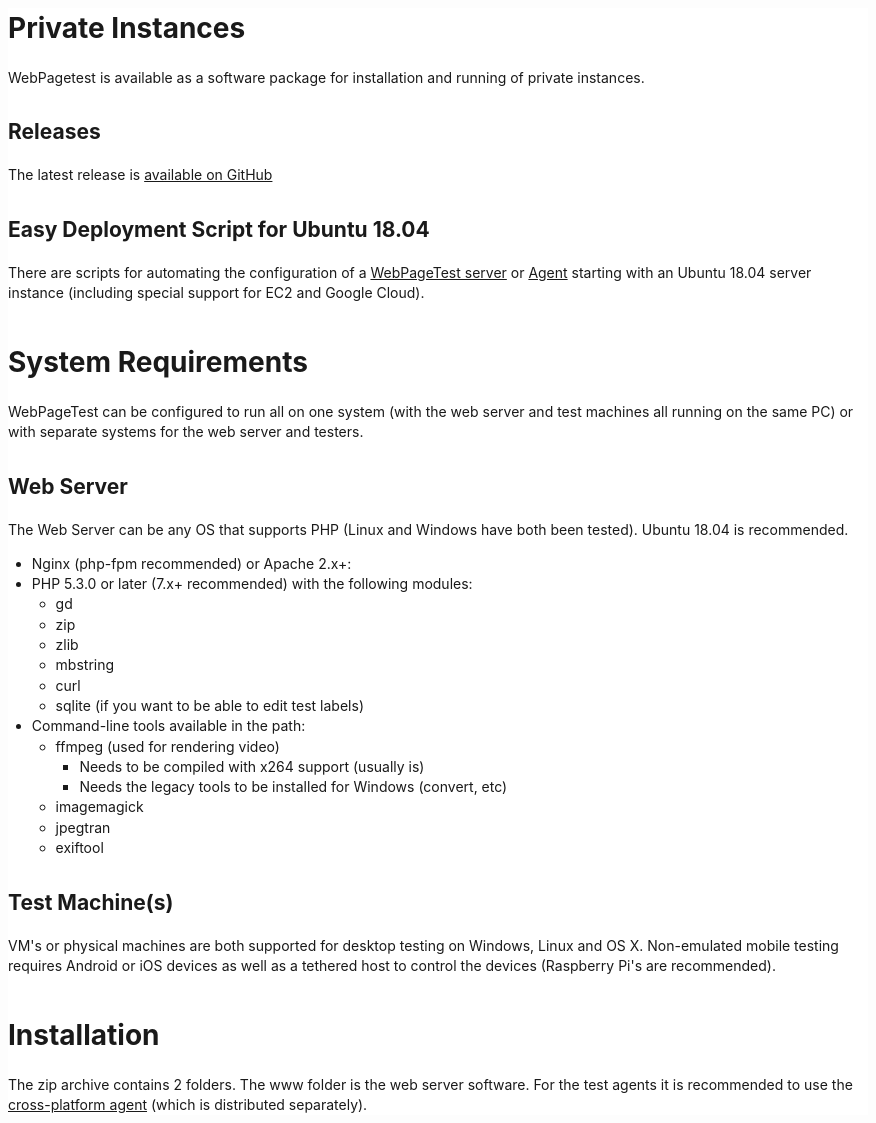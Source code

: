 # Private Instances
WebPagetest is available as a software package for installation and running of private instances. 

## Releases

The latest release is [available on GitHub](https://github.com/WPO-Foundation/webpagetest/releases)

## Easy Deployment Script for Ubuntu 18.04

There are scripts for automating the configuration of a [WebPageTest server](https://github.com/WPO-Foundation/wptserver-install) or [Agent](https://github.com/WPO-Foundation/wptagent-install) starting with an Ubuntu 18.04 server instance (including special support for EC2 and Google Cloud).

# System Requirements

WebPageTest can be configured to run all on one system (with the web server and test machines all running on the same PC) or with separate systems for the web server and testers.

## Web Server

The Web Server can be any OS that supports PHP (Linux and Windows have both been tested).  Ubuntu 18.04 is recommended.

* Nginx (php-fpm recommended) or Apache 2.x+:
* PHP 5.3.0 or later (7.x+ recommended) with the following modules:
    * gd
    * zip
    * zlib
    * mbstring
    * curl
    * sqlite (if you want to be able to edit test labels)
* Command-line tools available in the path:
    * ffmpeg (used for rendering video)
        * Needs to be compiled with x264 support (usually is)
        * Needs the legacy tools to be installed for Windows (convert, etc)
    * imagemagick
    * jpegtran
    * exiftool

## Test Machine(s)

VM's or physical machines are both supported for desktop testing on Windows, Linux and OS X.  Non-emulated mobile testing requires Android or iOS devices as well as a tethered host to control the devices (Raspberry Pi's are recommended).

# Installation

The zip archive contains 2 folders.  The www folder is the web server software. For the test agents it is recommended to use the [cross-platform agent](https://github.com/WPO-Foundation/wptagent/blob/master/docs/install.md) (which is distributed separately).
